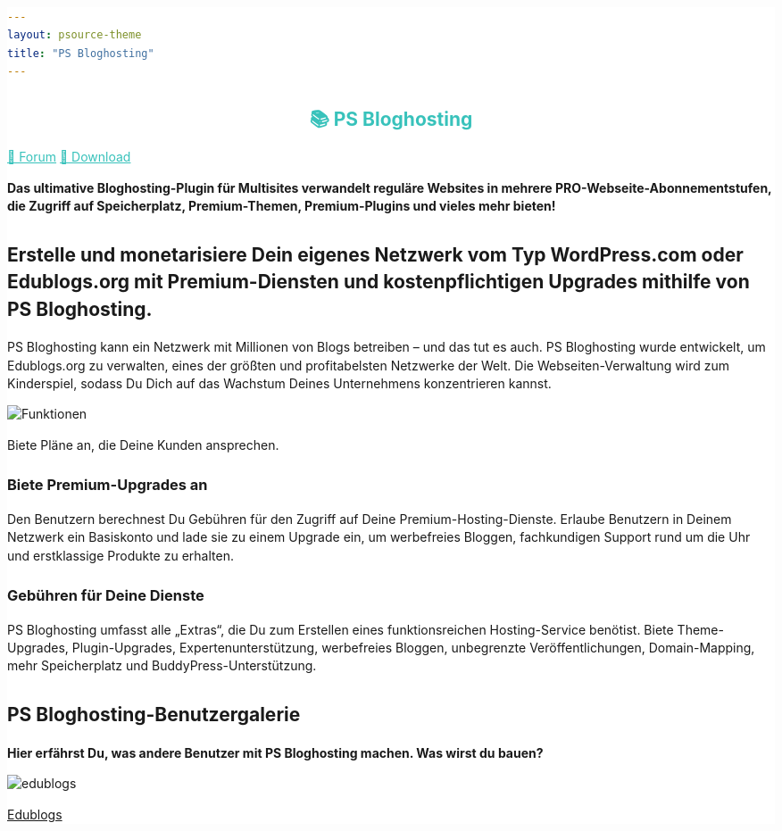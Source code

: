 ```yaml
---
layout: psource-theme
title: "PS Bloghosting"
---
```


<h2 align="center" style="color:#38c2bb;">📚 PS Bloghosting</h2>

<div class="menu">
  <a href="https://github.com/cp-psource/ps-bloghosting/discussions" style="color:#38c2bb;">💬 Forum</a>
  <a href="https://github.com/cp-psource/ps-bloghosting/releases" style="color:#38c2bb;">📝 Download</a>
</div>

**Das ultimative Bloghosting-Plugin für Multisites verwandelt reguläre Websites in mehrere PRO-Webseite-Abonnementstufen, die Zugriff auf Speicherplatz, Premium-Themen, Premium-Plugins und vieles mehr bieten!**

## Erstelle und monetarisiere Dein eigenes Netzwerk vom Typ WordPress.com oder Edublogs.org mit Premium-Diensten und kostenpflichtigen Upgrades mithilfe von PS Bloghosting.

PS Bloghosting kann ein Netzwerk mit Millionen von Blogs betreiben – und das tut es auch. PS Bloghosting wurde entwickelt, um Edublogs.org zu verwalten, eines der größten und profitabelsten Netzwerke der Welt. Die Webseiten-Verwaltung wird zum Kinderspiel, sodass Du Dich auf das Wachstum Deines Unternehmens konzentrieren kannst.

![Funktionen](https://premium.wpmudev.org/wp-content/uploads/2009/01/features-583x373.png)

  Biete Pläne an, die Deine Kunden ansprechen.

### Biete Premium-Upgrades an

Den Benutzern berechnest Du Gebühren für den Zugriff auf Deine Premium-Hosting-Dienste. Erlaube Benutzern in Deinem Netzwerk ein Basiskonto und lade sie zu einem Upgrade ein, um werbefreies Bloggen, fachkundigen Support rund um die Uhr und erstklassige Produkte zu erhalten.

### Gebühren für Deine Dienste

PS Bloghosting umfasst alle „Extras“, die Du zum Erstellen eines funktionsreichen Hosting-Service benötist. Biete Theme-Upgrades, Plugin-Upgrades, Expertenunterstützung, werbefreies Bloggen, unbegrenzte Veröffentlichungen, Domain-Mapping, mehr Speicherplatz und BuddyPress-Unterstützung.

## PS Bloghosting-Benutzergalerie

**Hier erfährst Du, was andere Benutzer mit PS Bloghosting machen. Was wirst du bauen?**

![edublogs](https://premium.wpmudev.org/wp-content/uploads/2009/01/edublogs-1x-compressor.jpg)

[Edublogs](https://edublogs.org/)

